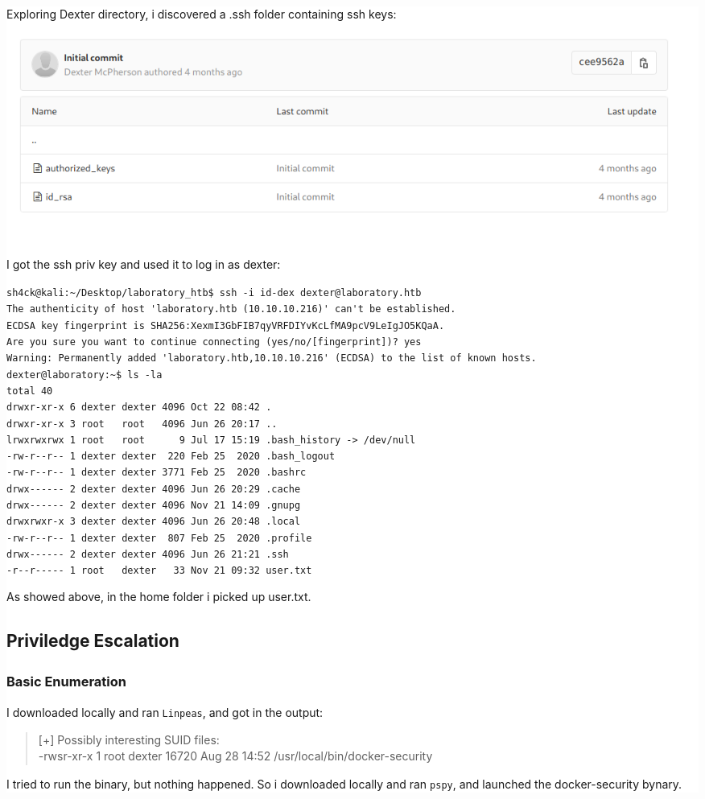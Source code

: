 Exploring Dexter directory, i discovered a .ssh folder containing ssh keys:

![gitlab file read](/assets/img/htb/laboratory/dexter-ssh.png)

I got the ssh priv key and used it to log in as dexter:

```
sh4ck@kali:~/Desktop/laboratory_htb$ ssh -i id-dex dexter@laboratory.htb
The authenticity of host 'laboratory.htb (10.10.10.216)' can't be established.
ECDSA key fingerprint is SHA256:XexmI3GbFIB7qyVRFDIYvKcLfMA9pcV9LeIgJO5KQaA.
Are you sure you want to continue connecting (yes/no/[fingerprint])? yes
Warning: Permanently added 'laboratory.htb,10.10.10.216' (ECDSA) to the list of known hosts.
dexter@laboratory:~$ ls -la
total 40
drwxr-xr-x 6 dexter dexter 4096 Oct 22 08:42 .
drwxr-xr-x 3 root   root   4096 Jun 26 20:17 ..
lrwxrwxrwx 1 root   root      9 Jul 17 15:19 .bash_history -> /dev/null
-rw-r--r-- 1 dexter dexter  220 Feb 25  2020 .bash_logout
-rw-r--r-- 1 dexter dexter 3771 Feb 25  2020 .bashrc
drwx------ 2 dexter dexter 4096 Jun 26 20:29 .cache
drwx------ 2 dexter dexter 4096 Nov 21 14:09 .gnupg
drwxrwxr-x 3 dexter dexter 4096 Jun 26 20:48 .local
-rw-r--r-- 1 dexter dexter  807 Feb 25  2020 .profile
drwx------ 2 dexter dexter 4096 Jun 26 21:21 .ssh
-r--r----- 1 root   dexter   33 Nov 21 09:32 user.txt
```
As showed above, in the home folder i picked up user.txt.

## Priviledge Escalation

### Basic Enumeration

I downloaded locally and ran `Linpeas`, and got in the output:

> [+] Possibly interesting SUID files:                                                                     
> -rwsr-xr-x 1 root dexter 16720 Aug 28 14:52 /usr/local/bin/docker-security

I tried to run the binary, but nothing happened. So i downloaded locally and ran `pspy`, and launched the docker-security bynary.
